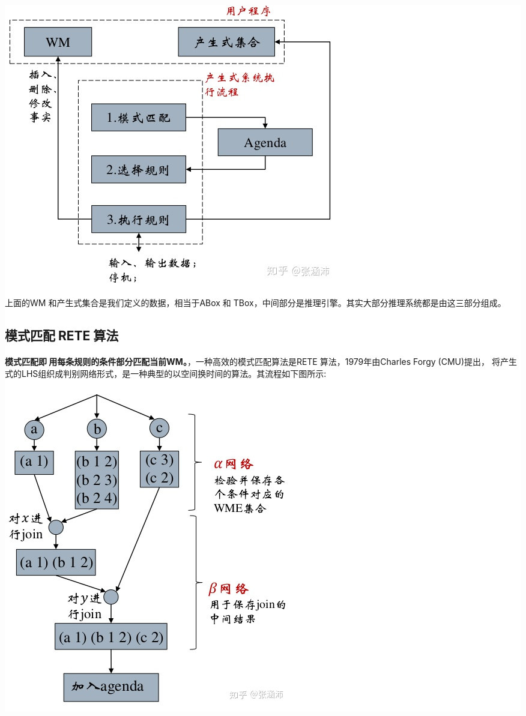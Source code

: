 ![img](pelhans.assets/v2-ed2530580b025465356ee724b3c97ca4_720w.jpg)

上面的WM 和产生式集合是我们定义的数据，相当于ABox 和 TBox，中间部分是推理引擎。其实大部分推理系统都是由这三部分组成。

## 模式匹配 RETE 算法

**模式匹配即 用每条规则的条件部分匹配当前WM。**，一种高效的模式匹配算法是RETE 算法，1979年由Charles Forgy (CMU)提出， 将产生式的LHS组织成判别网络形式，是一种典型的以空间换时间的算法。其流程如下图所示:

![img](pelhans.assets/v2-f970c37e732b47bd9c2e93a0028a6a26_720w.jpg)

